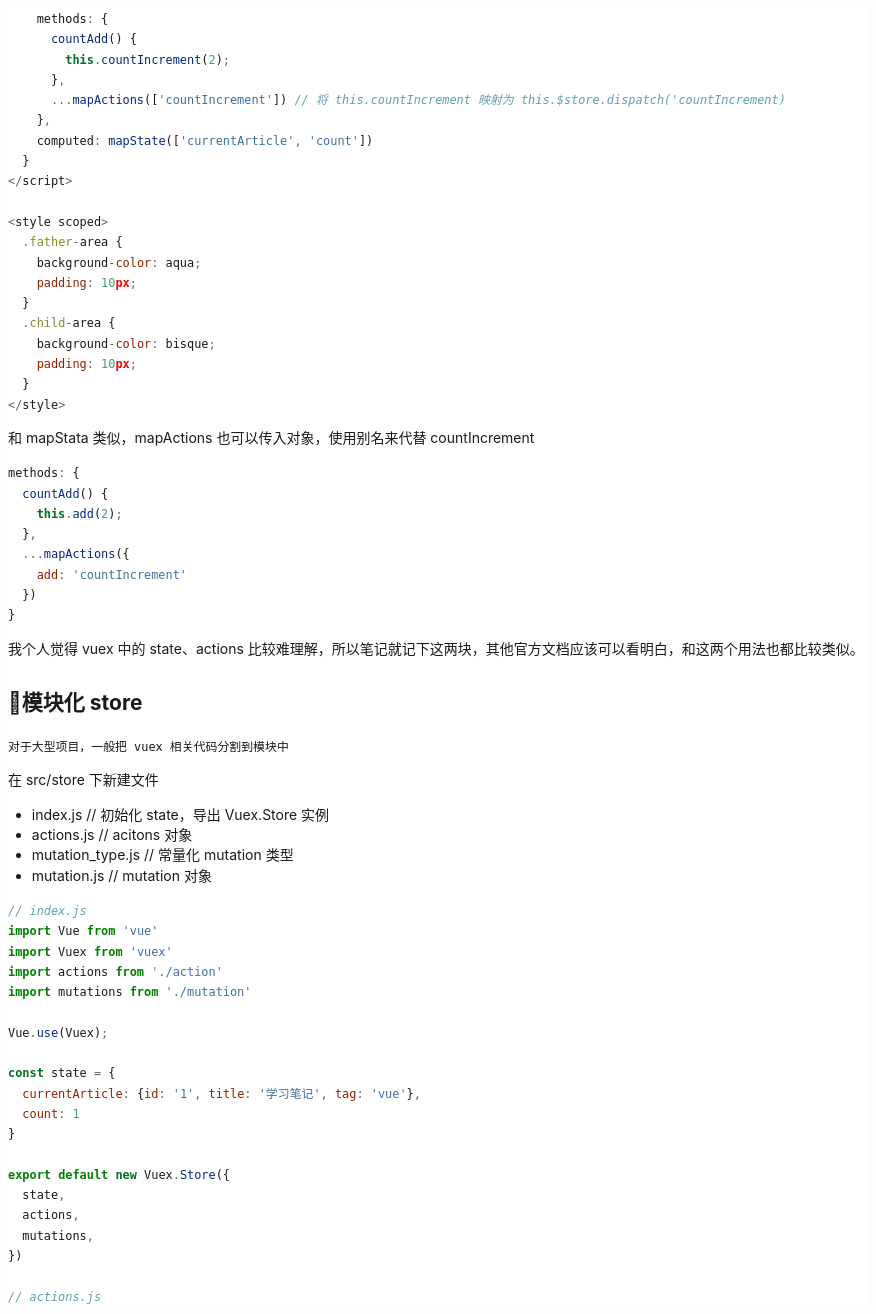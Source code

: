 ```js
    methods: {
      countAdd() {
        this.countIncrement(2);
      },
      ...mapActions(['countIncrement']) // 将 this.countIncrement 映射为 this.$store.dispatch('countIncrement)
    },
    computed: mapState(['currentArticle', 'count'])
  }
</script>

<style scoped>
  .father-area {
    background-color: aqua;
    padding: 10px;
  }
  .child-area {
    background-color: bisque;
    padding: 10px;
  }
</style>
```
和 mapStata 类似，mapActions 也可以传入对象，使用别名来代替 countIncrement
```js
methods: {
  countAdd() {
    this.add(2);
  },
  ...mapActions({
    add: 'countIncrement'
  })
}
```
我个人觉得 vuex 中的 state、actions 比较难理解，所以笔记就记下这两块，其他官方文档应该可以看明白，和这两个用法也都比较类似。

## 模块化 store
    对于大型项目，一般把 vuex 相关代码分割到模块中
在 src/store 下新建文件
- index.js // 初始化 state，导出 Vuex.Store 实例
- actions.js // acitons 对象
- mutation_type.js // 常量化 mutation 类型
- mutation.js // mutation 对象
```js
// index.js
import Vue from 'vue'
import Vuex from 'vuex'
import actions from './action'
import mutations from './mutation'

Vue.use(Vuex);

const state = {
  currentArticle: {id: '1', title: '学习笔记', tag: 'vue'},
  count: 1
}

export default new Vuex.Store({
  state,
  actions,
  mutations,
})

// actions.js
```